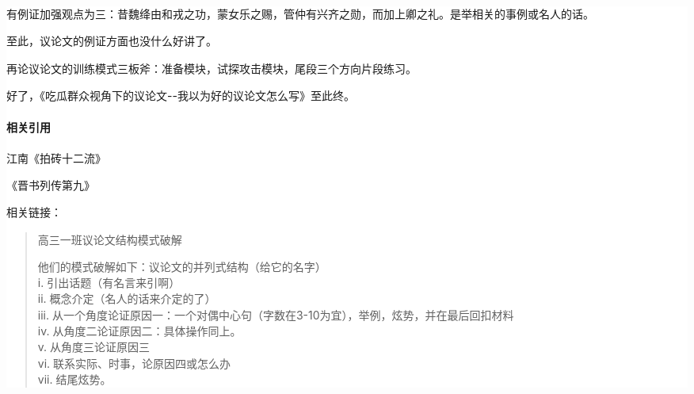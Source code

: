 有例证加强观点为三：昔魏绛由和戎之功，蒙女乐之赐，管仲有兴齐之勋，而加上卿之礼。是举相关的事例或名人的话。

至此，议论文的例证方面也没什么好讲了。

再论议论文的训练模式三板斧：准备模块，试探攻击模块，尾段三个方向片段练习。

好了，《吃瓜群众视角下的议论文--我以为好的议论文怎么写》至此终。

#### 相关引用

江南《拍砖十二流》

《晋书列传第九》

相关链接：

> 高三一班议论文结构模式破解
> 
> 他们的模式破解如下：议论文的并列式结构（给它的名字）  
> i. 引出话题（有名言来引啊）  
> ii. 概念介定（名人的话来介定的了）  
> iii. 从一个角度论证原因一：一个对偶中心句（字数在3-10为宜），举例，炫势，并在最后回扣材料  
> iv. 从角度二论证原因二：具体操作同上。  
> v. 从角度三论证原因三  
> vi. 联系实际、时事，论原因四或怎么办  
> vii. 结尾炫势。
